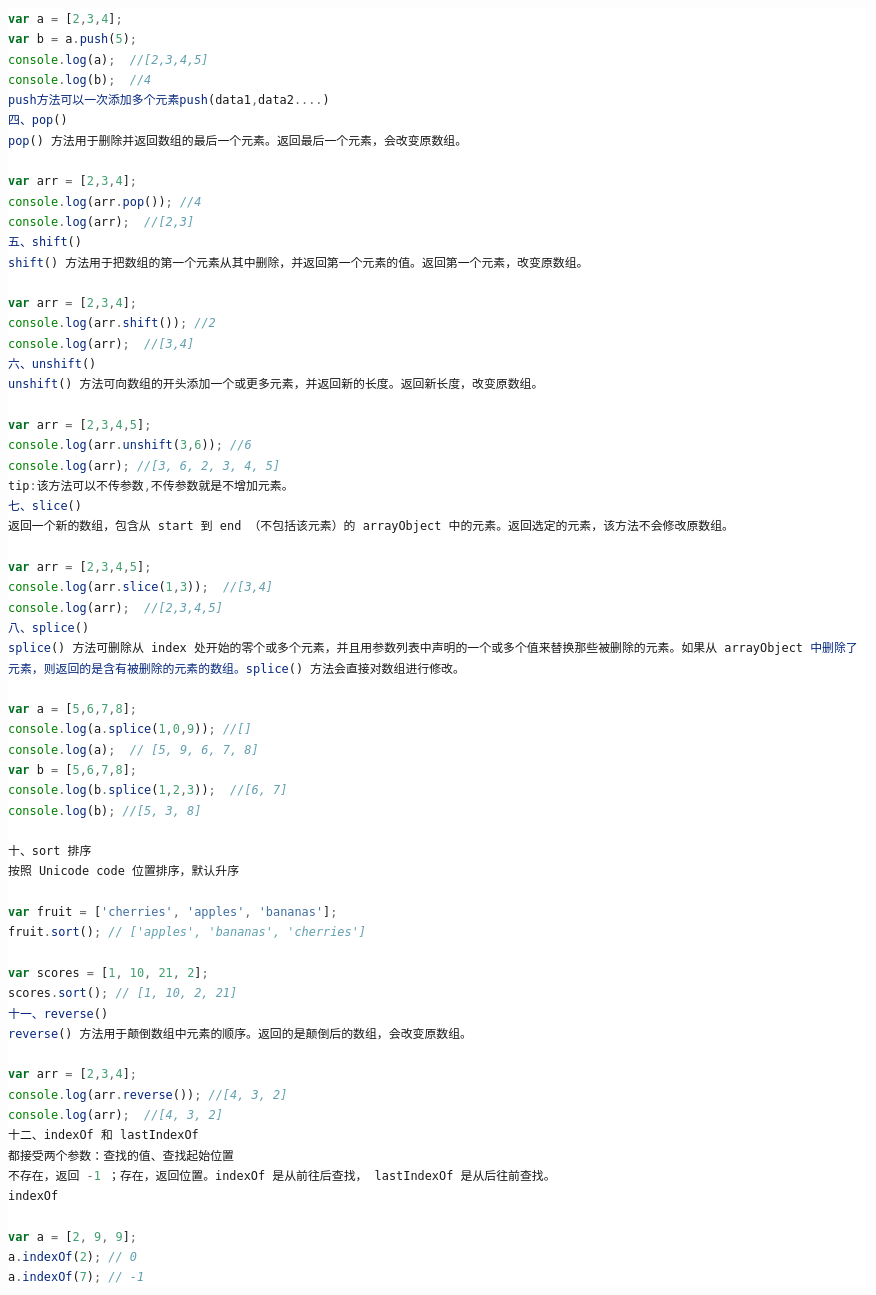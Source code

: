 ```javascript
var a = [2,3,4];
var b = a.push(5);
console.log(a);  //[2,3,4,5]
console.log(b);  //4
push方法可以一次添加多个元素push(data1,data2....)
四、pop()
pop() 方法用于删除并返回数组的最后一个元素。返回最后一个元素，会改变原数组。

var arr = [2,3,4];
console.log(arr.pop()); //4
console.log(arr);  //[2,3]
五、shift()
shift() 方法用于把数组的第一个元素从其中删除，并返回第一个元素的值。返回第一个元素，改变原数组。

var arr = [2,3,4];
console.log(arr.shift()); //2
console.log(arr);  //[3,4]
六、unshift()
unshift() 方法可向数组的开头添加一个或更多元素，并返回新的长度。返回新长度，改变原数组。

var arr = [2,3,4,5];
console.log(arr.unshift(3,6)); //6
console.log(arr); //[3, 6, 2, 3, 4, 5]
tip:该方法可以不传参数,不传参数就是不增加元素。
七、slice()
返回一个新的数组，包含从 start 到 end （不包括该元素）的 arrayObject 中的元素。返回选定的元素，该方法不会修改原数组。

var arr = [2,3,4,5];
console.log(arr.slice(1,3));  //[3,4]
console.log(arr);  //[2,3,4,5]
八、splice()
splice() 方法可删除从 index 处开始的零个或多个元素，并且用参数列表中声明的一个或多个值来替换那些被删除的元素。如果从 arrayObject 中删除了元素，则返回的是含有被删除的元素的数组。splice() 方法会直接对数组进行修改。

var a = [5,6,7,8];
console.log(a.splice(1,0,9)); //[]
console.log(a);  // [5, 9, 6, 7, 8]
var b = [5,6,7,8];
console.log(b.splice(1,2,3));  //[6, 7]
console.log(b); //[5, 3, 8]

十、sort 排序
按照 Unicode code 位置排序，默认升序

var fruit = ['cherries', 'apples', 'bananas'];
fruit.sort(); // ['apples', 'bananas', 'cherries']

var scores = [1, 10, 21, 2];
scores.sort(); // [1, 10, 2, 21]
十一、reverse()
reverse() 方法用于颠倒数组中元素的顺序。返回的是颠倒后的数组，会改变原数组。

var arr = [2,3,4];
console.log(arr.reverse()); //[4, 3, 2]
console.log(arr);  //[4, 3, 2]
十二、indexOf 和 lastIndexOf
都接受两个参数：查找的值、查找起始位置
不存在，返回 -1 ；存在，返回位置。indexOf 是从前往后查找， lastIndexOf 是从后往前查找。
indexOf

var a = [2, 9, 9];
a.indexOf(2); // 0
a.indexOf(7); // -1
```